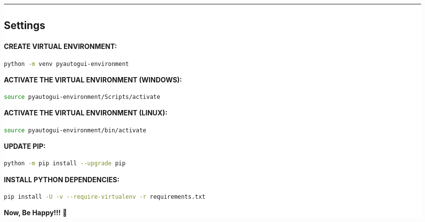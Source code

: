 










































---

<div id="settings"></div>

## Settings

**CREATE VIRTUAL ENVIRONMENT:**  
```bash
python -m venv pyautogui-environment
```

**ACTIVATE THE VIRTUAL ENVIRONMENT (WINDOWS):**  
```bash
source pyautogui-environment/Scripts/activate
```

**ACTIVATE THE VIRTUAL ENVIRONMENT (LINUX):**  
```bash
source pyautogui-environment/bin/activate
```

**UPDATE PIP:**
```bash
python -m pip install --upgrade pip
```

**INSTALL PYTHON DEPENDENCIES:**  
```bash
pip install -U -v --require-virtualenv -r requirements.txt
```

**Now, Be Happy!!!** 😬
